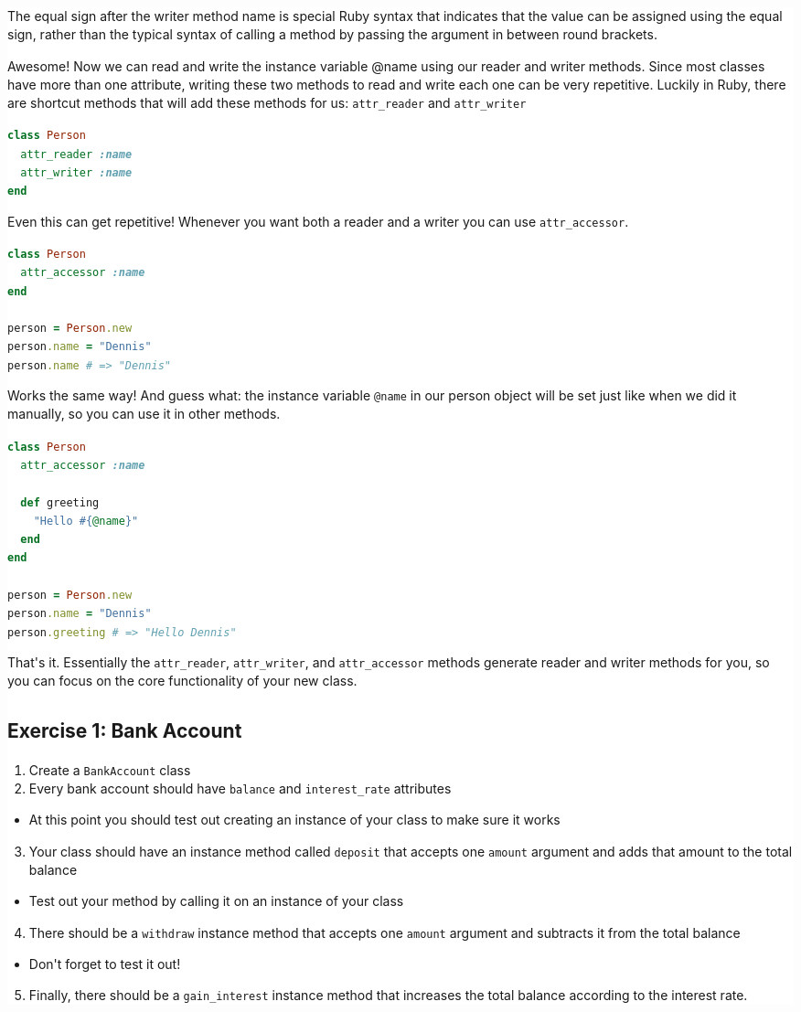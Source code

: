 The equal sign after the writer method name is special Ruby syntax that indicates that the value can be assigned using the equal sign, rather than the typical syntax of calling a method by passing the argument in between round brackets.

Awesome! Now we can read and write the instance variable @name using our reader and writer methods. Since most classes have more than one attribute, writing these two methods to read and write each one can be very repetitive. Luckily in Ruby, there are shortcut methods that will add these methods for us: `attr_reader` and `attr_writer`

```ruby
class Person
  attr_reader :name
  attr_writer :name
end
```

Even this can get repetitive! Whenever you want both a reader and a writer you can use `attr_accessor`.

```ruby
class Person
  attr_accessor :name
end

person = Person.new
person.name = "Dennis"
person.name # => "Dennis"
```

Works the same way! And guess what: the instance variable `@name` in our person object will be set just like when we did it manually, so you can use it in other methods.

```ruby
class Person
  attr_accessor :name

  def greeting
    "Hello #{@name}"
  end
end

person = Person.new
person.name = "Dennis"
person.greeting # => "Hello Dennis"
```

That's it. Essentially the `attr_reader`, `attr_writer`, and `attr_accessor` methods generate reader and writer methods for you, so you can focus on the core functionality of your new class.


## Exercise 1: Bank Account

1. Create a `BankAccount` class
2. Every bank account should have `balance` and `interest_rate` attributes
  * At this point you should test out creating an instance of your class to make sure it works
3. Your class should have an instance method called `deposit` that accepts one `amount` argument and adds that amount to the total balance
  * Test out your method by calling it on an instance of your class
4. There should be a `withdraw` instance method that accepts one `amount` argument and subtracts it from the total balance
  * Don't forget to test it out!
5. Finally, there should be a `gain_interest` instance method that increases the total balance according to the interest rate.
